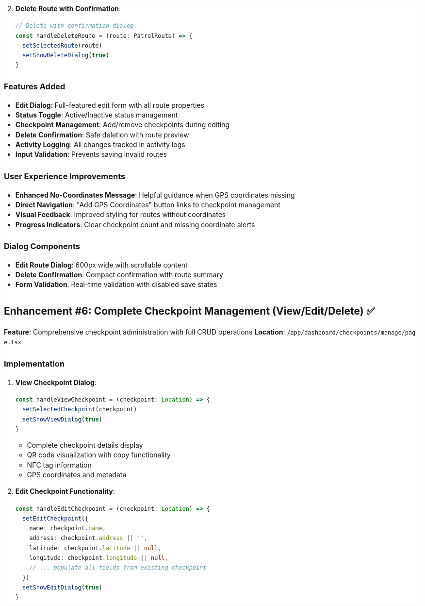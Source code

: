 2. **Delete Route with Confirmation**:
   ```typescript
   // Delete with confirmation dialog
   const handleDeleteRoute = (route: PatrolRoute) => {
     setSelectedRoute(route)
     setShowDeleteDialog(true)
   }
   ```

### Features Added
- **Edit Dialog**: Full-featured edit form with all route properties
- **Status Toggle**: Active/Inactive status management
- **Checkpoint Management**: Add/remove checkpoints during editing
- **Delete Confirmation**: Safe deletion with route preview
- **Activity Logging**: All changes tracked in activity logs
- **Input Validation**: Prevents saving invalid routes

### User Experience Improvements
- **Enhanced No-Coordinates Message**: Helpful guidance when GPS coordinates missing
- **Direct Navigation**: "Add GPS Coordinates" button links to checkpoint management
- **Visual Feedback**: Improved styling for routes without coordinates
- **Progress Indicators**: Clear checkpoint count and missing coordinate alerts

### Dialog Components
- **Edit Route Dialog**: 600px wide with scrollable content
- **Delete Confirmation**: Compact confirmation with route summary
- **Form Validation**: Real-time validation with disabled save states

## Enhancement #6: Complete Checkpoint Management (View/Edit/Delete) ✅
**Feature**: Comprehensive checkpoint administration with full CRUD operations
**Location**: `/app/dashboard/checkpoints/manage/page.tsx`

### Implementation
1. **View Checkpoint Dialog**: 
   ```typescript
   const handleViewCheckpoint = (checkpoint: Location) => {
     setSelectedCheckpoint(checkpoint)
     setShowViewDialog(true)
   }
   ```
   - Complete checkpoint details display
   - QR code visualization with copy functionality
   - NFC tag information
   - GPS coordinates and metadata

2. **Edit Checkpoint Functionality**:
   ```typescript
   const handleEditCheckpoint = (checkpoint: Location) => {
     setEditCheckpoint({
       name: checkpoint.name,
       address: checkpoint.address || '',
       latitude: checkpoint.latitude || null,
       longitude: checkpoint.longitude || null,
       // ... populate all fields from existing checkpoint
     })
     setShowEditDialog(true)
   }
   ```
